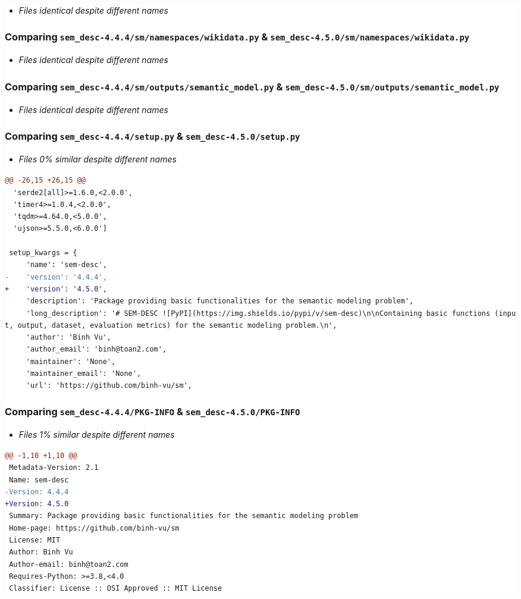  * *Files identical despite different names*

### Comparing `sem_desc-4.4.4/sm/namespaces/wikidata.py` & `sem_desc-4.5.0/sm/namespaces/wikidata.py`

 * *Files identical despite different names*

### Comparing `sem_desc-4.4.4/sm/outputs/semantic_model.py` & `sem_desc-4.5.0/sm/outputs/semantic_model.py`

 * *Files identical despite different names*

### Comparing `sem_desc-4.4.4/setup.py` & `sem_desc-4.5.0/setup.py`

 * *Files 0% similar despite different names*

```diff
@@ -26,15 +26,15 @@
  'serde2[all]>=1.6.0,<2.0.0',
  'timer4>=1.0.4,<2.0.0',
  'tqdm>=4.64.0,<5.0.0',
  'ujson>=5.5.0,<6.0.0']
 
 setup_kwargs = {
     'name': 'sem-desc',
-    'version': '4.4.4',
+    'version': '4.5.0',
     'description': 'Package providing basic functionalities for the semantic modeling problem',
     'long_description': '# SEM-DESC ![PyPI](https://img.shields.io/pypi/v/sem-desc)\n\nContaining basic functions (input, output, dataset, evaluation metrics) for the semantic modeling problem.\n',
     'author': 'Binh Vu',
     'author_email': 'binh@toan2.com',
     'maintainer': 'None',
     'maintainer_email': 'None',
     'url': 'https://github.com/binh-vu/sm',
```

### Comparing `sem_desc-4.4.4/PKG-INFO` & `sem_desc-4.5.0/PKG-INFO`

 * *Files 1% similar despite different names*

```diff
@@ -1,10 +1,10 @@
 Metadata-Version: 2.1
 Name: sem-desc
-Version: 4.4.4
+Version: 4.5.0
 Summary: Package providing basic functionalities for the semantic modeling problem
 Home-page: https://github.com/binh-vu/sm
 License: MIT
 Author: Binh Vu
 Author-email: binh@toan2.com
 Requires-Python: >=3.8,<4.0
 Classifier: License :: OSI Approved :: MIT License
```


